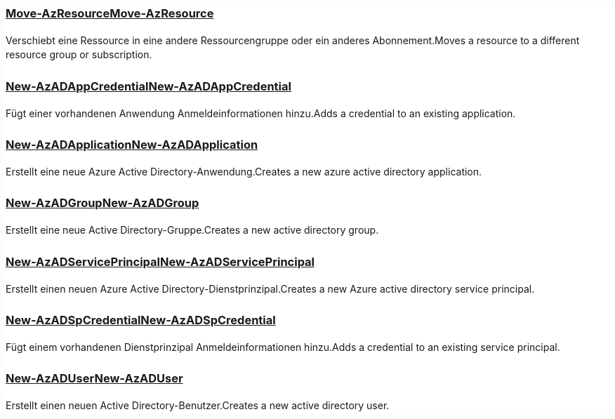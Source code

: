### [<span data-ttu-id="45f1b-199">Move-AzResource</span><span class="sxs-lookup"><span data-stu-id="45f1b-199">Move-AzResource</span></span>](Move-AzResource.md)
<span data-ttu-id="45f1b-200">Verschiebt eine Ressource in eine andere Ressourcengruppe oder ein anderes Abonnement.</span><span class="sxs-lookup"><span data-stu-id="45f1b-200">Moves a resource to a different resource group or subscription.</span></span>

### [<span data-ttu-id="45f1b-201">New-AzADAppCredential</span><span class="sxs-lookup"><span data-stu-id="45f1b-201">New-AzADAppCredential</span></span>](New-AzADAppCredential.md)
<span data-ttu-id="45f1b-202">Fügt einer vorhandenen Anwendung Anmeldeinformationen hinzu.</span><span class="sxs-lookup"><span data-stu-id="45f1b-202">Adds a credential to an existing application.</span></span>

### [<span data-ttu-id="45f1b-203">New-AzADApplication</span><span class="sxs-lookup"><span data-stu-id="45f1b-203">New-AzADApplication</span></span>](New-AzADApplication.md)
<span data-ttu-id="45f1b-204">Erstellt eine neue Azure Active Directory-Anwendung.</span><span class="sxs-lookup"><span data-stu-id="45f1b-204">Creates a new azure active directory application.</span></span>

### [<span data-ttu-id="45f1b-205">New-AzADGroup</span><span class="sxs-lookup"><span data-stu-id="45f1b-205">New-AzADGroup</span></span>](New-AzADGroup.md)
<span data-ttu-id="45f1b-206">Erstellt eine neue Active Directory-Gruppe.</span><span class="sxs-lookup"><span data-stu-id="45f1b-206">Creates a new active directory group.</span></span>

### [<span data-ttu-id="45f1b-207">New-AzADServicePrincipal</span><span class="sxs-lookup"><span data-stu-id="45f1b-207">New-AzADServicePrincipal</span></span>](New-AzADServicePrincipal.md)
<span data-ttu-id="45f1b-208">Erstellt einen neuen Azure Active Directory-Dienstprinzipal.</span><span class="sxs-lookup"><span data-stu-id="45f1b-208">Creates a new Azure active directory service principal.</span></span>

### [<span data-ttu-id="45f1b-209">New-AzADSpCredential</span><span class="sxs-lookup"><span data-stu-id="45f1b-209">New-AzADSpCredential</span></span>](New-AzADSpCredential.md)
<span data-ttu-id="45f1b-210">Fügt einem vorhandenen Dienstprinzipal Anmeldeinformationen hinzu.</span><span class="sxs-lookup"><span data-stu-id="45f1b-210">Adds a credential to an existing service principal.</span></span>

### [<span data-ttu-id="45f1b-211">New-AzADUser</span><span class="sxs-lookup"><span data-stu-id="45f1b-211">New-AzADUser</span></span>](New-AzADUser.md)
<span data-ttu-id="45f1b-212">Erstellt einen neuen Active Directory-Benutzer.</span><span class="sxs-lookup"><span data-stu-id="45f1b-212">Creates a new active directory user.</span></span>

